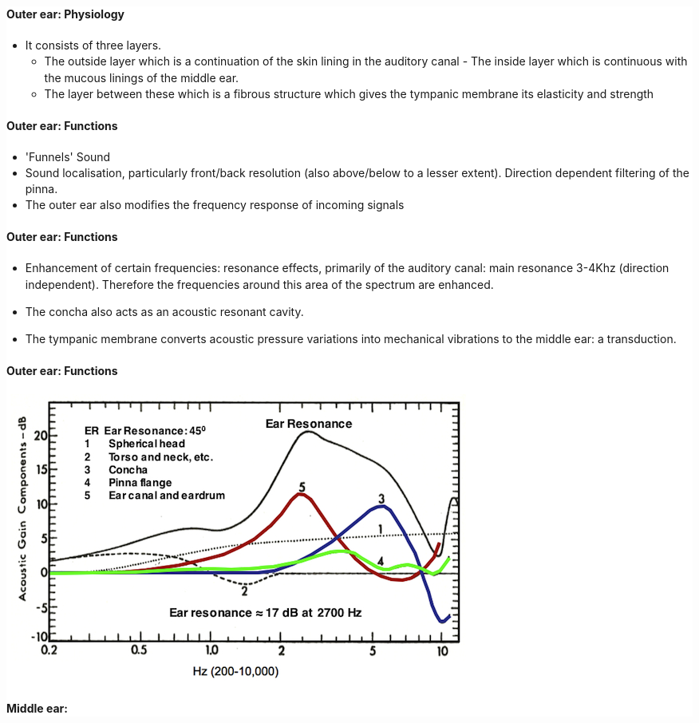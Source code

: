 

#### Outer ear: Physiology

- It consists of three layers.
    - The outside layer which is a continuation of the skin lining in the auditory canal - The inside layer which is continuous with the mucous linings of the middle ear.
    - The layer between these which is a fibrous structure which gives the tympanic membrane its elasticity and strength



#### Outer ear: Functions

- 'Funnels' Sound
- Sound localisation, particularly front/back resolution (also above/below to a lesser extent). Direction dependent filtering of the pinna.
- The outer ear also modifies the frequency response of incoming signals



#### Outer ear: Functions
- Enhancement of certain frequencies: resonance effects, primarily of the auditory canal: main resonance 3-4Khz (direction independent). Therefore the frequencies around this area of the spectrum are enhanced.
- The concha also acts as an acoustic resonant cavity.

- The tympanic membrane converts acoustic pressure variations into mechanical vibrations to the middle ear: a transduction.



#### Outer ear: Functions

<img src="./images/ear_res.jpg" style="background:white"></img>



#### Middle ear: 
